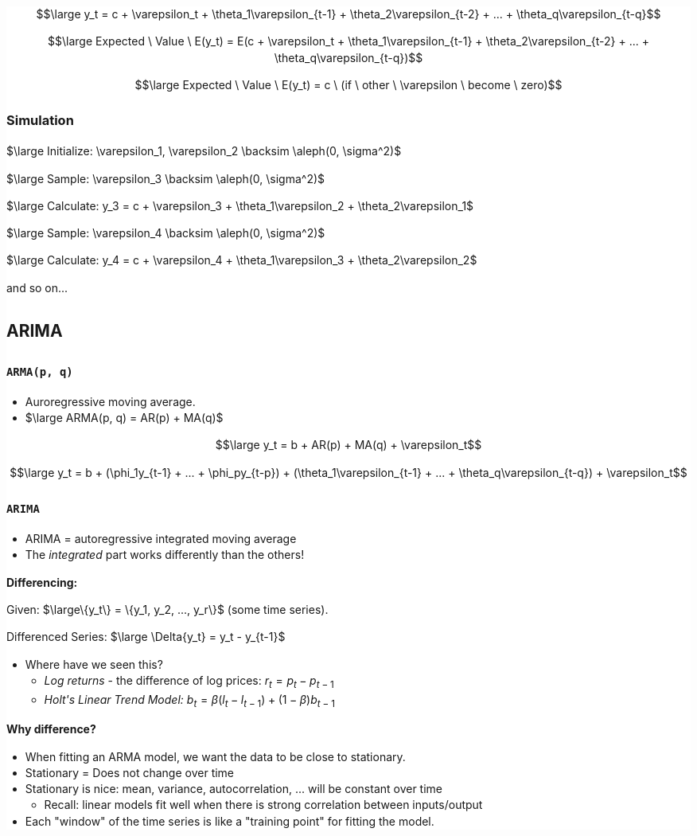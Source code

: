 $$\large y_t = c + \varepsilon_t + \theta_1\varepsilon_{t-1} + \theta_2\varepsilon_{t-2} + ... + \theta_q\varepsilon_{t-q}$$

$$\large Expected \ Value \ E(y_t) = E(c + \varepsilon_t + \theta_1\varepsilon_{t-1} + \theta_2\varepsilon_{t-2} + ... + \theta_q\varepsilon_{t-q})$$

$$\large Expected \ Value \ E(y_t) = c \ (if \ other \ \varepsilon \ become \ zero)$$

### Simulation

$\large Initialize: \varepsilon_1, \varepsilon_2 \backsim \aleph(0, \sigma^2)$

$\large Sample: \varepsilon_3 \backsim \aleph(0, \sigma^2)$

$\large Calculate: y_3 = c + \varepsilon_3 + \theta_1\varepsilon_2 + \theta_2\varepsilon_1$

$\large Sample: \varepsilon_4 \backsim \aleph(0, \sigma^2)$

$\large Calculate: y_4 = c + \varepsilon_4 + \theta_1\varepsilon_3 + \theta_2\varepsilon_2$

and so on...



## ARIMA

### `ARMA(p, q)`

- Auroregressive moving average.
- $\large ARMA(p, q) = AR(p) + MA(q)$

$$\large y_t = b + AR(p) + MA(q) + \varepsilon_t$$

$$\large y_t = b + (\phi_1y_{t-1} + ... + \phi_py_{t-p}) + (\theta_1\varepsilon_{t-1} + ... + \theta_q\varepsilon_{t-q}) + \varepsilon_t$$

### `ARIMA`

- ARIMA = autoregressive integrated moving average
- The *integrated* part works differently than the others!

**Differencing:**

Given: $\large\{y_t\} = \{y_1, y_2, ..., y_r\}$ (some time series).

Differenced Series: $\large \Delta{y_t} = y_t - y_{t-1}$

- Where have we seen this?
    - *Log returns* - the difference of log prices: $r_t = p_t - p_{t-1}$
    - *Holt's Linear Trend Model:* $b_t = \beta(l_t - l_{t-1}) + (1 - \beta)b_{t-1}$

**Why difference?**

- When fitting an ARMA model, we want the data to be close to stationary.
- Stationary = Does not change over time
- Stationary is nice: mean, variance, autocorrelation, ... will be constant over time
    - Recall: linear models fit well when there is strong correlation between inputs/output
- Each "window" of the time series is like a "training point" for fitting the model.
